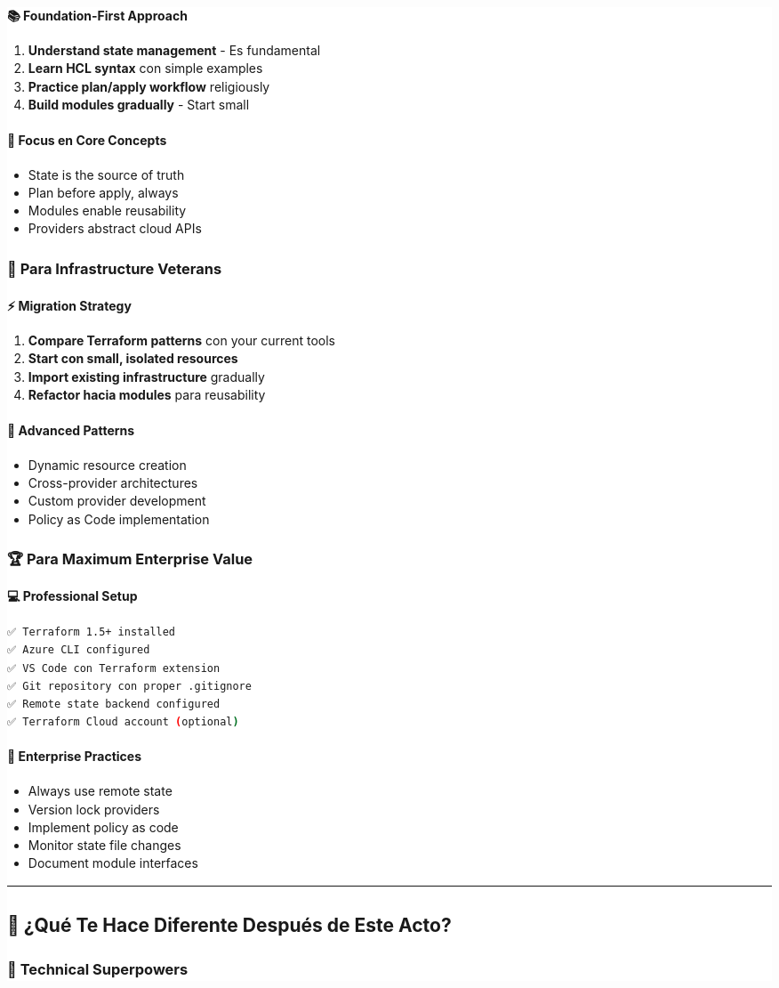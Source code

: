 #### 📚 **Foundation-First Approach**
1. **Understand state management** - Es fundamental
2. **Learn HCL syntax** con simple examples
3. **Practice plan/apply workflow** religiously
4. **Build modules gradually** - Start small

#### 🎯 **Focus en Core Concepts**
- State is the source of truth
- Plan before apply, always
- Modules enable reusability
- Providers abstract cloud APIs

### 🚀 **Para Infrastructure Veterans**

#### ⚡ **Migration Strategy**
1. **Compare Terraform patterns** con your current tools
2. **Start con small, isolated resources**
3. **Import existing infrastructure** gradually
4. **Refactor hacia modules** para reusability

#### 🎨 **Advanced Patterns**
- Dynamic resource creation
- Cross-provider architectures  
- Custom provider development
- Policy as Code implementation

### 🏆 **Para Maximum Enterprise Value**

#### 💻 **Professional Setup**
```bash
✅ Terraform 1.5+ installed
✅ Azure CLI configured
✅ VS Code con Terraform extension
✅ Git repository con proper .gitignore
✅ Remote state backend configured
✅ Terraform Cloud account (optional)
```

#### 📝 **Enterprise Practices**
- Always use remote state
- Version lock providers
- Implement policy as code
- Monitor state file changes
- Document module interfaces

---

## 🎪 **¿Qué Te Hace Diferente Después de Este Acto?**

### 🎯 **Technical Superpowers**
